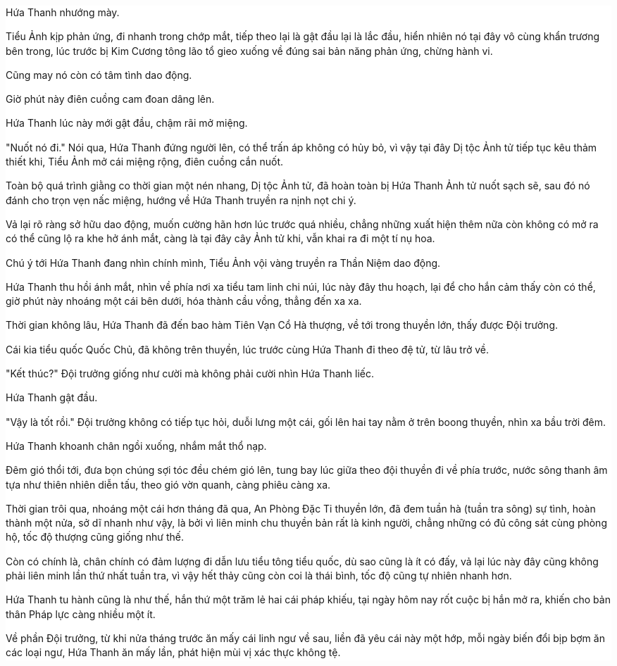 Hứa Thanh nhướng mày.

Tiểu Ảnh kịp phản ứng, đi nhanh trong chớp mắt, tiếp theo lại là gật đầu lại là lắc đầu, hiển nhiên nó tại đây vô cùng khẩn trương bên trong, lúc trước bị Kim Cương tông lão tổ gieo xuống về đúng sai bản năng phản ứng, chừng hành vi.

Cũng may nó còn có tâm tình dao động.

Giờ phút này điên cuồng cam đoan dâng lên.

Hứa Thanh lúc này mới gật đầu, chậm rãi mở miệng.

"Nuốt nó đi." Nói qua, Hứa Thanh đứng người lên, có thể trấn áp không có hủy bỏ, vì vậy tại đây Dị tộc Ảnh tử tiếp tục kêu thảm thiết khi, Tiểu Ảnh mở cái miệng rộng, điên cuồng cắn nuốt.

Toàn bộ quá trình giằng co thời gian một nén nhang, Dị tộc Ảnh tử, đã hoàn toàn bị Hứa Thanh Ảnh tử nuốt sạch sẽ, sau đó nó đánh cho trọn vẹn nấc miệng, hướng về Hứa Thanh truyền ra nịnh nọt chi ý.

Vả lại rõ ràng sở hữu dao động, muốn cường hãn hơn lúc trước quá nhiều, chẳng những xuất hiện thêm nữa còn không có mở ra có thể cũng lộ ra khe hở ánh mắt, càng là tại đây cây Ảnh tử khi, vẫn khai ra đi một tí nụ hoa.

Chú ý tới Hứa Thanh đang nhìn chính mình, Tiểu Ảnh vội vàng truyền ra Thần Niệm dao động.

Hứa Thanh thu hồi ánh mắt, nhìn về phía nơi xa tiểu tam linh chi núi, lúc này đây thu hoạch, lại để cho hắn cảm thấy còn có thể, giờ phút này nhoáng một cái bên dưới, hóa thành cầu vồng, thẳng đến xa xa.

Thời gian không lâu, Hứa Thanh đã đến bao hàm Tiên Vạn Cổ Hà thượng, về tới trong thuyền lớn, thấy được Đội trưởng.

Cái kia tiểu quốc Quốc Chủ, đã không trên thuyền, lúc trước cùng Hứa Thanh đi theo đệ tử, từ lâu trở về.

"Kết thúc?" Đội trưởng giống như cười mà không phải cười nhìn Hứa Thanh liếc.

Hứa Thanh gật đầu.

"Vậy là tốt rồi." Đội trưởng không có tiếp tục hỏi, duỗi lưng một cái, gối lên hai tay nằm ở trên boong thuyền, nhìn xa bầu trời đêm.

Hứa Thanh khoanh chân ngồi xuống, nhắm mắt thổ nạp.

Đêm gió thổi tới, đưa bọn chúng sợi tóc đều chém gió lên, tung bay lúc giữa theo đội thuyền đi về phía trước, nước sông thanh âm tựa như thiên nhiên diễn tấu, theo gió vờn quanh, càng phiêu càng xa.

Thời gian trôi qua, nhoáng một cái hơn tháng đã qua, An Phòng Đặc Ti thuyền lớn, đã đem tuần hà (tuần tra sông) sự tình, hoàn thành một nửa, sở dĩ nhanh như vậy, là bởi vì liên minh chu thuyền bản rất là kinh người, chẳng những có đủ công sát cùng phòng hộ, tốc độ thượng cũng giống như thế.

Còn có chính là, chân chính có đảm lượng đi dẫn lưu tiểu tông tiểu quốc, dù sao cũng là ít có đấy, vả lại lúc này đây cũng không phải liên minh lần thứ nhất tuần tra, vì vậy hết thảy cũng còn coi là thái bình, tốc độ cũng tự nhiên nhanh hơn.

Hứa Thanh tu hành cũng là như thế, hắn thứ một trăm lẻ hai cái pháp khiếu, tại ngày hôm nay rốt cuộc bị hắn mở ra, khiến cho bản thân Pháp lực càng nhiều một ít.

Về phần Đội trưởng, từ khi nửa tháng trước ăn mấy cái linh ngư về sau, liền đã yêu cái này một hớp, mỗi ngày biến đổi bịp bợm ăn các loại ngư, Hứa Thanh ăn mấy lần, phát hiện mùi vị xác thực không tệ.
